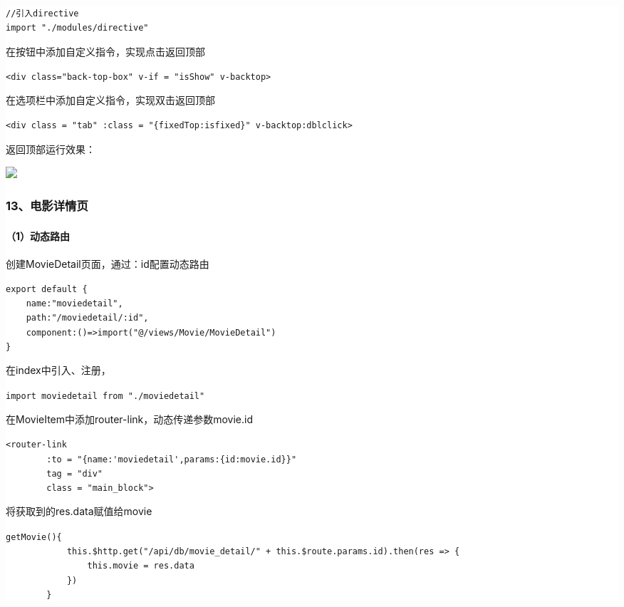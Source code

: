 ```
//引入directive
import "./modules/directive"
```

在按钮中添加自定义指令，实现点击返回顶部

```
<div class="back-top-box" v-if = "isShow" v-backtop>
```

在选项栏中添加自定义指令，实现双击返回顶部

```
<div class = "tab" :class = "{fixedTop:isfixed}" v-backtop:dblclick>
```

返回顶部运行效果：

![](http://ww2.sinaimg.cn/large/006tNc79ly1g5b72s879kg30pw10w1kx.gif)

### 13、**电影详情页**


#### （1）动态路由

创建MovieDetail页面，通过：id配置动态路由

```
export default {
    name:"moviedetail",
    path:"/moviedetail/:id",
    component:()=>import("@/views/Movie/MovieDetail")
}
```

在index中引入、注册，

```
import moviedetail from "./moviedetail"
```

在MovieItem中添加router-link，动态传递参数movie.id

```
<router-link 
        :to = "{name:'moviedetail',params:{id:movie.id}}"
        tag = "div"
        class = "main_block">
```

将获取到的res.data赋值给movie

```
getMovie(){
            this.$http.get("/api/db/movie_detail/" + this.$route.params.id).then(res => {
                this.movie = res.data
            })
        }
```
